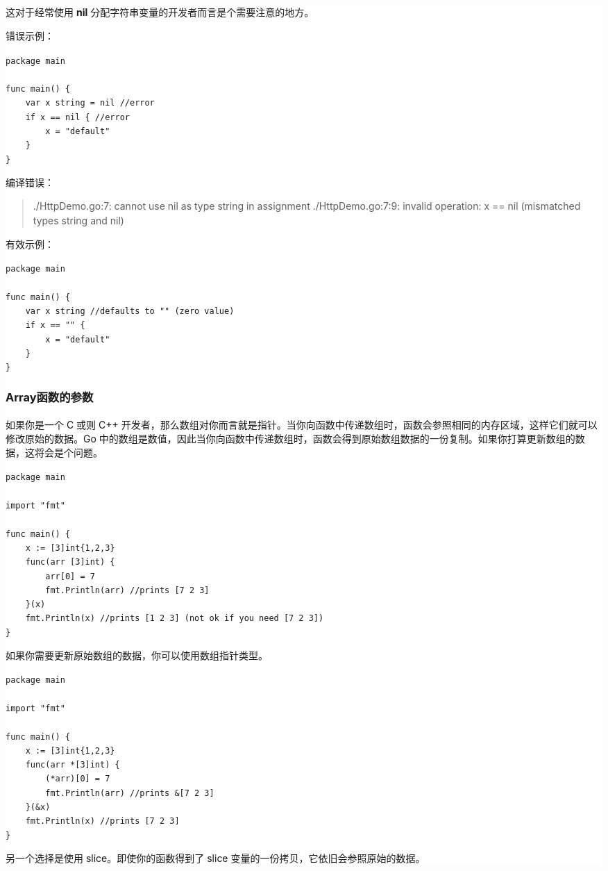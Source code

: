 这对于经常使用 **nil** 分配字符串变量的开发者而言是个需要注意的地方。

错误示例：
```
package main

func main() {  
    var x string = nil //error
    if x == nil { //error
        x = "default"
    }
}
```
编译错误：

> ./HttpDemo.go:7: cannot use nil as type string in assignment ./HttpDemo.go:7:9: invalid operation: x == nil (mismatched types string and nil)

有效示例：

```
package main

func main() {  
    var x string //defaults to "" (zero value)
    if x == "" {
        x = "default"
    }
}
```

### Array函数的参数

如果你是一个 C 或则 C++ 开发者，那么数组对你而言就是指针。当你向函数中传递数组时，函数会参照相同的内存区域，这样它们就可以修改原始的数据。Go 中的数组是数值，因此当你向函数中传递数组时，函数会得到原始数组数据的一份复制。如果你打算更新数组的数据，这将会是个问题。

```
package main

import "fmt"

func main() {  
    x := [3]int{1,2,3}
    func(arr [3]int) {
        arr[0] = 7
        fmt.Println(arr) //prints [7 2 3]
    }(x)
    fmt.Println(x) //prints [1 2 3] (not ok if you need [7 2 3])
}
```
如果你需要更新原始数组的数据，你可以使用数组指针类型。

```
package main

import "fmt"

func main() {  
    x := [3]int{1,2,3}
    func(arr *[3]int) {
        (*arr)[0] = 7
        fmt.Println(arr) //prints &[7 2 3]
    }(&x)
    fmt.Println(x) //prints [7 2 3]
}
```
另一个选择是使用 slice。即使你的函数得到了 slice 变量的一份拷贝，它依旧会参照原始的数据。
